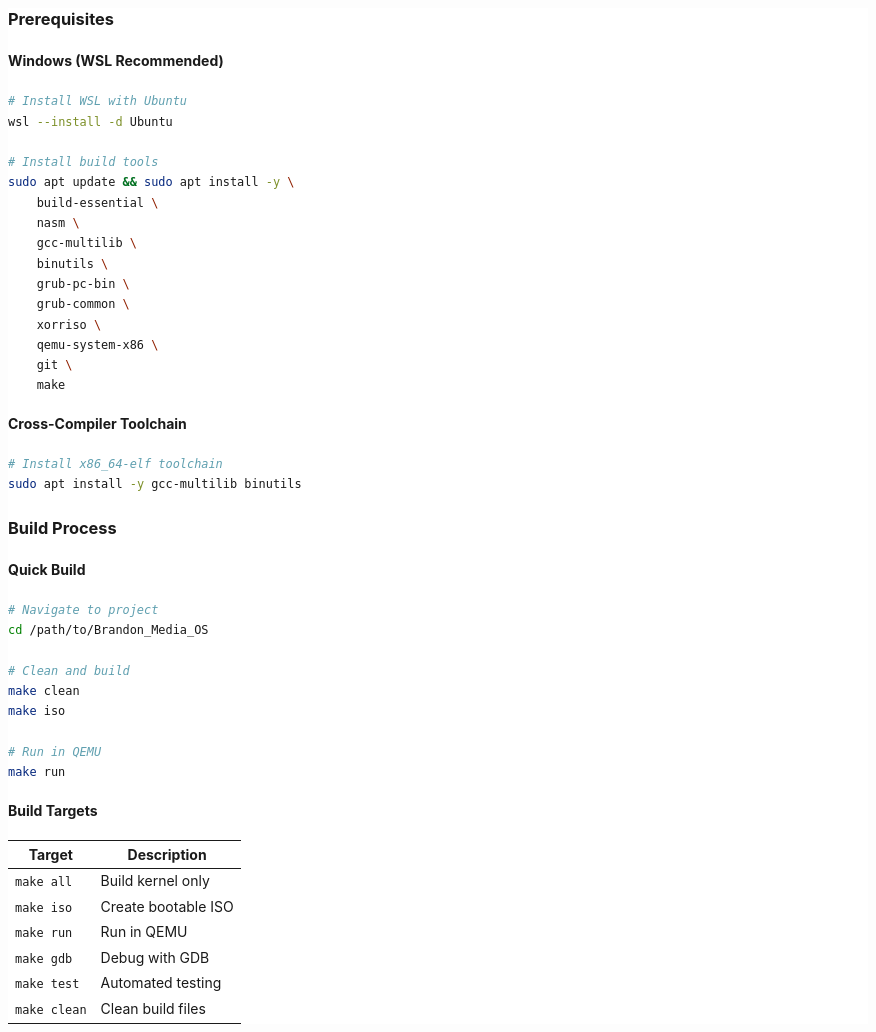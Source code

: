 ### **Prerequisites**

#### **Windows (WSL Recommended)**
```bash
# Install WSL with Ubuntu
wsl --install -d Ubuntu

# Install build tools
sudo apt update && sudo apt install -y \
    build-essential \
    nasm \
    gcc-multilib \
    binutils \
    grub-pc-bin \
    grub-common \
    xorriso \
    qemu-system-x86 \
    git \
    make
```

#### **Cross-Compiler Toolchain**
```bash
# Install x86_64-elf toolchain
sudo apt install -y gcc-multilib binutils
```

### **Build Process**

#### **Quick Build**
```bash
# Navigate to project
cd /path/to/Brandon_Media_OS

# Clean and build
make clean
make iso

# Run in QEMU
make run
```

#### **Build Targets**

| Target | Description |
|--------|-------------|
| `make all` | Build kernel only |
| `make iso` | Create bootable ISO |
| `make run` | Run in QEMU |
| `make gdb` | Debug with GDB |
| `make test` | Automated testing |
| `make clean` | Clean build files |
